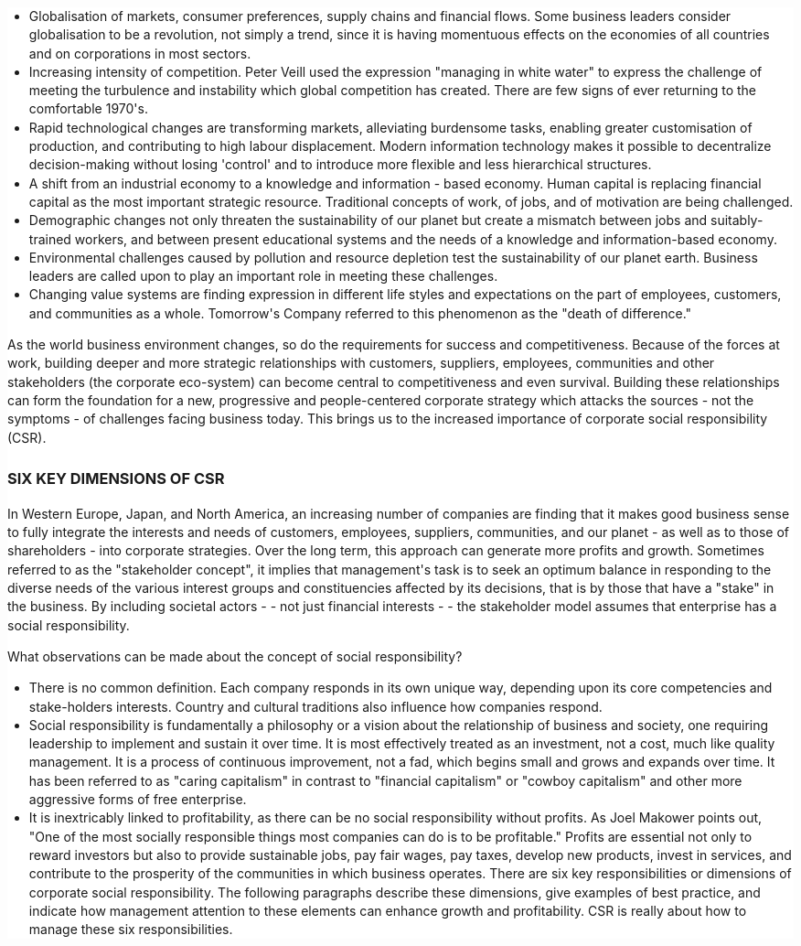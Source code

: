 *   Globalisation of markets, consumer preferences, supply chains and financial flows. Some business leaders consider globalisation to be a revolution, not simply a trend, since it is having momentuous effects on the economies of all countries and on corporations in most sectors.
*   Increasing intensity of competition. Peter Veill used the expression "managing in white water" to express the challenge of meeting the turbulence and instability which global competition has created. There are few signs of ever returning to the comfortable 1970's.
*   Rapid technological changes are transforming markets, alleviating burdensome tasks, enabling greater customisation of production, and contributing to high labour displacement. Modern information technology makes it possible to decentralize decision-making without losing 'control' and to introduce more flexible and less hierarchical structures.
*   A shift from an industrial economy to a knowledge and information - based economy. Human capital is replacing financial capital as the most important strategic resource. Traditional concepts of work, of jobs, and of motivation are being challenged.
*   Demographic changes not only threaten the sustainability of our planet but create a mismatch between jobs and suitably-trained workers, and between present educational systems and the needs of a knowledge and information-based economy.
*   Environmental challenges caused by pollution and resource depletion test the sustainability of our planet earth. Business leaders are called upon to play an important role in meeting these challenges.
*   Changing value systems are finding expression in different life styles and expectations on the part of employees, customers, and communities as a whole. Tomorrow's Company referred to this phenomenon as the "death of difference."

As the world business environment changes, so do the requirements for success and competitiveness. Because of the forces at work, building deeper and more strategic relationships with customers, suppliers, employees, communities and other stakeholders (the corporate eco-system) can become central to competitiveness and even survival. Building these relationships can form the foundation for a new, progressive and people-centered corporate strategy which attacks the sources - not the symptoms - of challenges facing business today. This brings us to the increased importance of corporate social responsibility (CSR).

### SIX KEY DIMENSIONS OF CSR

In Western Europe, Japan, and North America, an increasing number of companies are finding that it makes good business sense to fully integrate the interests and needs of customers, employees, suppliers, communities, and our planet - as well as to those of shareholders - into corporate strategies. Over the long term, this approach can generate more profits and growth. Sometimes referred to as the "stakeholder concept", it implies that management's task is to seek an optimum balance in responding to the diverse needs of the various interest groups and constituencies affected by its decisions, that is by those that have a "stake" in the business. By including societal actors - - not just financial interests - - the stakeholder model assumes that enterprise has a social responsibility.

What observations can be made about the concept of social responsibility?

*   There is no common definition. Each company responds in its own unique way, depending upon its core competencies and stake-holders interests. Country and cultural traditions also influence how companies respond.
*   Social responsibility is fundamentally a philosophy or a vision about the relationship of business and society, one requiring leadership to implement and sustain it over time. It is most effectively treated as an investment, not a cost, much like quality management. It is a process of continuous improvement, not a fad, which begins small and grows and expands over time. It has been referred to as "caring capitalism" in contrast to "financial capitalism" or "cowboy capitalism" and other more aggressive forms of free enterprise.
*   It is inextricably linked to profitability, as there can be no social responsibility without profits. As Joel Makower points out, "One of the most socially responsible things most companies can do is to be profitable." Profits are essential not only to reward investors but also to provide sustainable jobs, pay fair wages, pay taxes, develop new products, invest in services, and contribute to the prosperity of the communities in which business operates. There are six key responsibilities or dimensions of corporate social responsibility. The following paragraphs describe these dimensions, give examples of best practice, and indicate how management attention to these elements can enhance growth and profitability. CSR is really about how to manage these six responsibilities.
